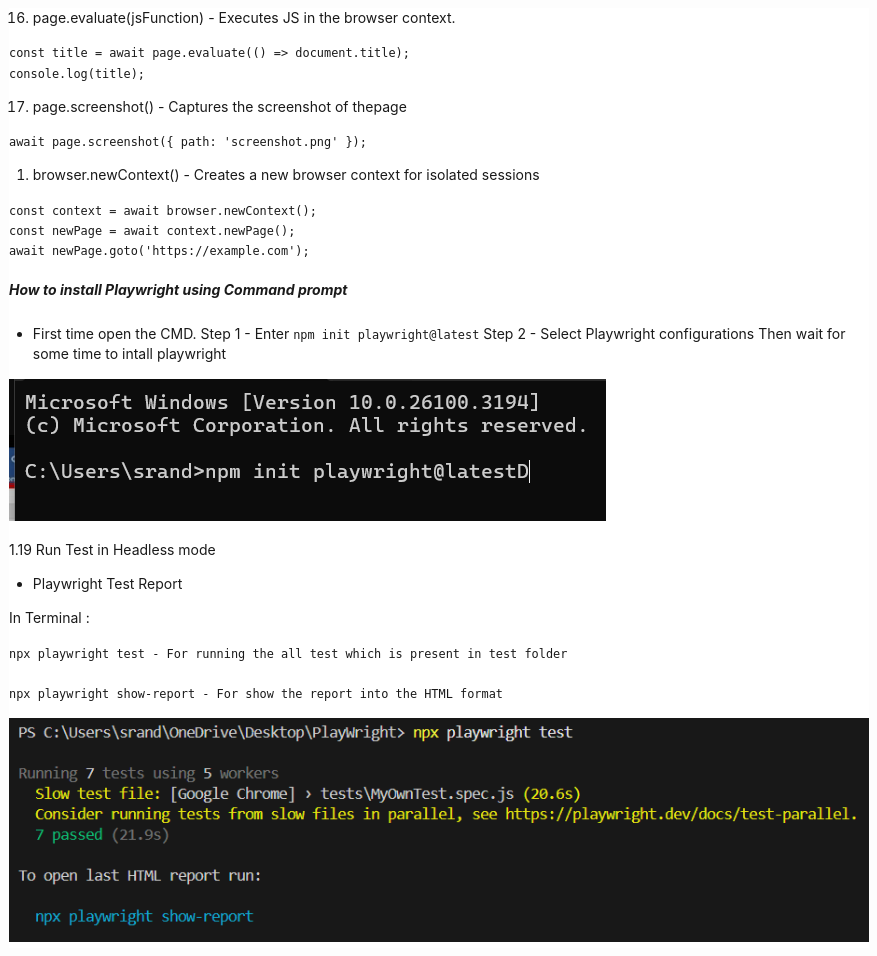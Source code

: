 16. page.evaluate(jsFunction) - Executes JS in the browser context.
```
const title = await page.evaluate(() => document.title);
console.log(title);
```

17. page.screenshot() - Captures the screenshot of thepage
```
await page.screenshot({ path: 'screenshot.png' });
```

1. browser.newContext() - Creates a new browser context for isolated sessions
```
const context = await browser.newContext();
const newPage = await context.newPage();
await newPage.goto('https://example.com');
```

##### How to install Playwright using Command prompt
- First time open the CMD.
Step 1 - Enter `npm init playwright@latest`
Step 2 - Select Playwright configurations
	Then wait for some time to intall playwright

![](/Image/play_installation_in_CMD.png)


1.19 Run Test in Headless mode
- Playwright Test Report

In Terminal :

```
npx playwright test - For running the all test which is present in test folder

npx playwright show-report - For show the report into the HTML format
```

![](/Image/TestRunsInTerminal.png)
